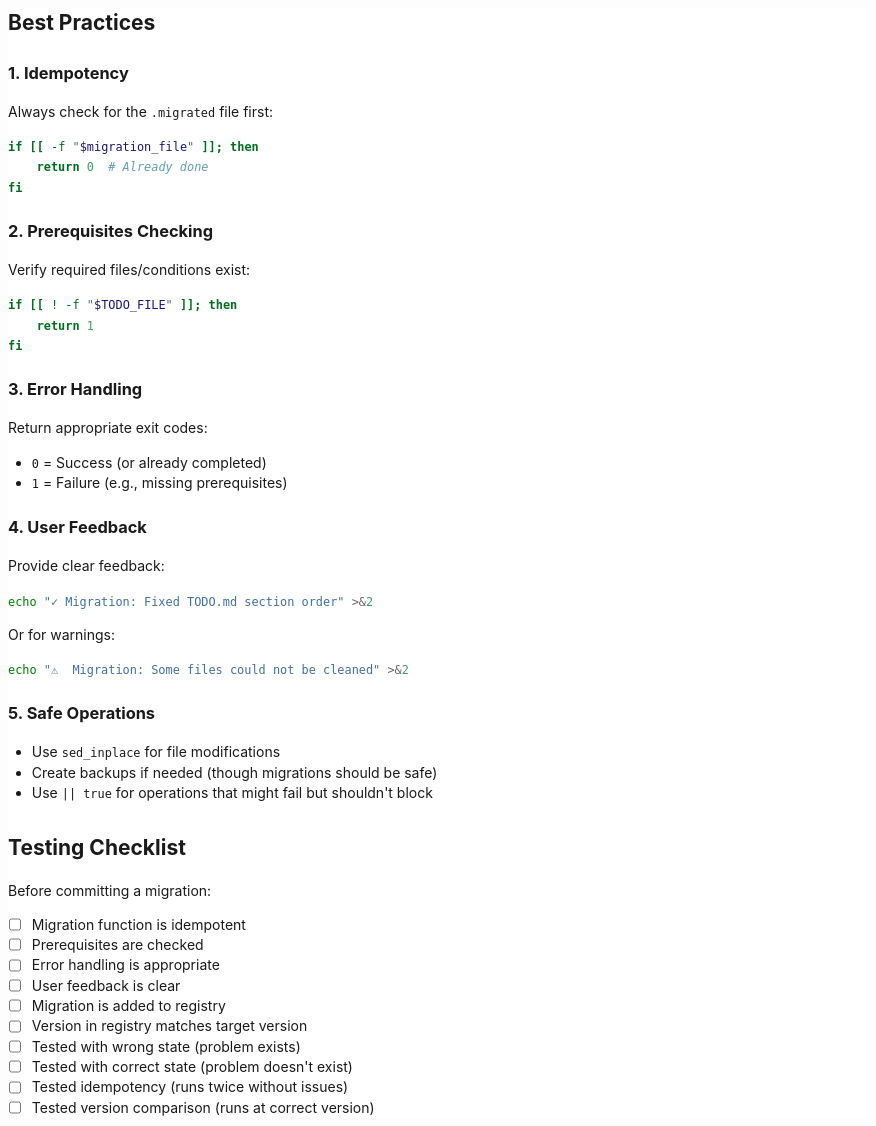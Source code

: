 ## Best Practices

### 1. Idempotency

Always check for the `.migrated` file first:

```zsh
if [[ -f "$migration_file" ]]; then
    return 0  # Already done
fi
```

### 2. Prerequisites Checking

Verify required files/conditions exist:

```zsh
if [[ ! -f "$TODO_FILE" ]]; then
    return 1
fi
```

### 3. Error Handling

Return appropriate exit codes:
- `0` = Success (or already completed)
- `1` = Failure (e.g., missing prerequisites)

### 4. User Feedback

Provide clear feedback:

```zsh
echo "✓ Migration: Fixed TODO.md section order" >&2
```

Or for warnings:

```zsh
echo "⚠️  Migration: Some files could not be cleaned" >&2
```

### 5. Safe Operations

- Use `sed_inplace` for file modifications
- Create backups if needed (though migrations should be safe)
- Use `|| true` for operations that might fail but shouldn't block

## Testing Checklist

Before committing a migration:

- [ ] Migration function is idempotent
- [ ] Prerequisites are checked
- [ ] Error handling is appropriate
- [ ] User feedback is clear
- [ ] Migration is added to registry
- [ ] Version in registry matches target version
- [ ] Tested with wrong state (problem exists)
- [ ] Tested with correct state (problem doesn't exist)
- [ ] Tested idempotency (runs twice without issues)
- [ ] Tested version comparison (runs at correct version)
